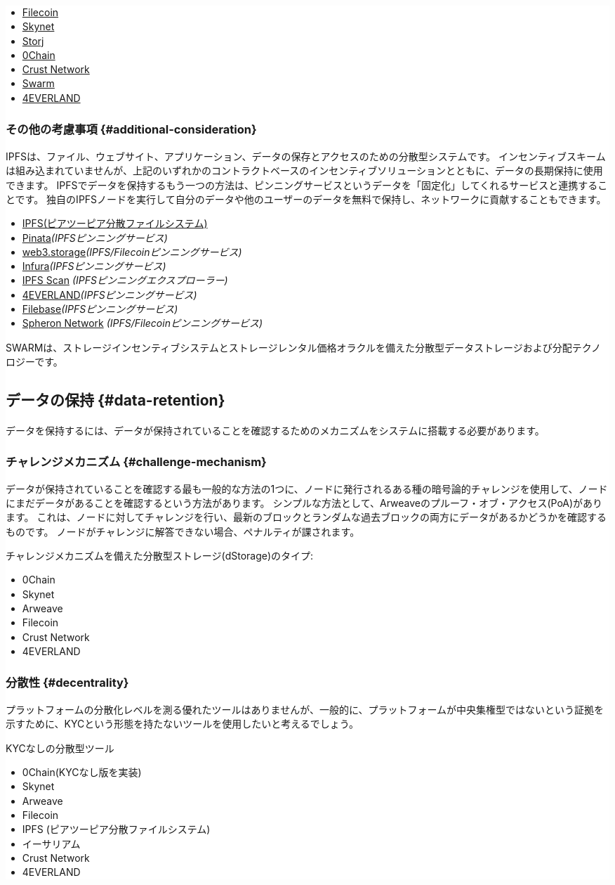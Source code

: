 - [Filecoin](https://docs.filecoin.io/about-filecoin/what-is-filecoin/)
- [Skynet](https://siasky.net/)
- [Storj](https://storj.io/)
- [0Chain](https://0chain.net/)
- [Crust Network](https://crust.network)
- [Swarm](https://www.ethswarm.org/)
- [4EVERLAND](https://www.4everland.org/)

### その他の考慮事項 {#additional-consideration}

IPFSは、ファイル、ウェブサイト、アプリケーション、データの保存とアクセスのための分散型システムです。 インセンティブスキームは組み込まれていませんが、上記のいずれかのコントラクトベースのインセンティブソリューションとともに、データの長期保持に使用できます。 IPFSでデータを保持するもう一つの方法は、ピンニングサービスというデータを「固定化」してくれるサービスと連携することです。 独自のIPFSノードを実行して自分のデータや他のユーザーのデータを無料で保持し、ネットワークに貢献することもできます。

- [IPFS(ピアツーピア分散ファイルシステム)](https://docs.ipfs.io/concepts/what-is-ipfs/)
- [Pinata](https://www.pinata.cloud/)_(IPFSピンニングサービス)_
- [web3.storage](https://web3.storage/)_(IPFS/Filecoinピンニングサービス)_
- [Infura](https://infura.io/product/ipfs)_(IPFSピンニングサービス)_
- [IPFS Scan](https://ipfs-scan.io) _(IPFSピンニングエクスプローラー)_
- [4EVERLAND](https://www.4everland.org/)_(IPFSピンニングサービス)_
- [Filebase](https://filebase.com)_(IPFSピンニングサービス)_
- [Spheron Network](https://spheron.network/) _(IPFS/Filecoinピンニングサービス)_

SWARMは、ストレージインセンティブシステムとストレージレンタル価格オラクルを備えた分散型データストレージおよび分配テクノロジーです。

## データの保持 {#data-retention}

データを保持するには、データが保持されていることを確認するためのメカニズムをシステムに搭載する必要があります。

### チャレンジメカニズム {#challenge-mechanism}

データが保持されていることを確認する最も一般的な方法の1つに、ノードに発行されるある種の暗号論的チャレンジを使用して、ノードにまだデータがあることを確認するという方法があります。 シンプルな方法として、Arweaveのプルーフ・オブ・アクセス(PoA)があります。 これは、ノードに対してチャレンジを行い、最新のブロックとランダムな過去ブロックの両方にデータがあるかどうかを確認するものです。 ノードがチャレンジに解答できない場合、ペナルティが課されます。

チャレンジメカニズムを備えた分散型ストレージ(dStorage)のタイプ:

- 0Chain
- Skynet
- Arweave
- Filecoin
- Crust Network
- 4EVERLAND

### 分散性 {#decentrality}

プラットフォームの分散化レベルを測る優れたツールはありませんが、一般的に、プラットフォームが中央集権型ではないという証拠を示すために、KYCという形態を持たないツールを使用したいと考えるでしょう。

KYCなしの分散型ツール

- 0Chain(KYCなし版を実装)
- Skynet
- Arweave
- Filecoin
- IPFS (ピアツーピア分散ファイルシステム)
- イーサリアム
- Crust Network
- 4EVERLAND
